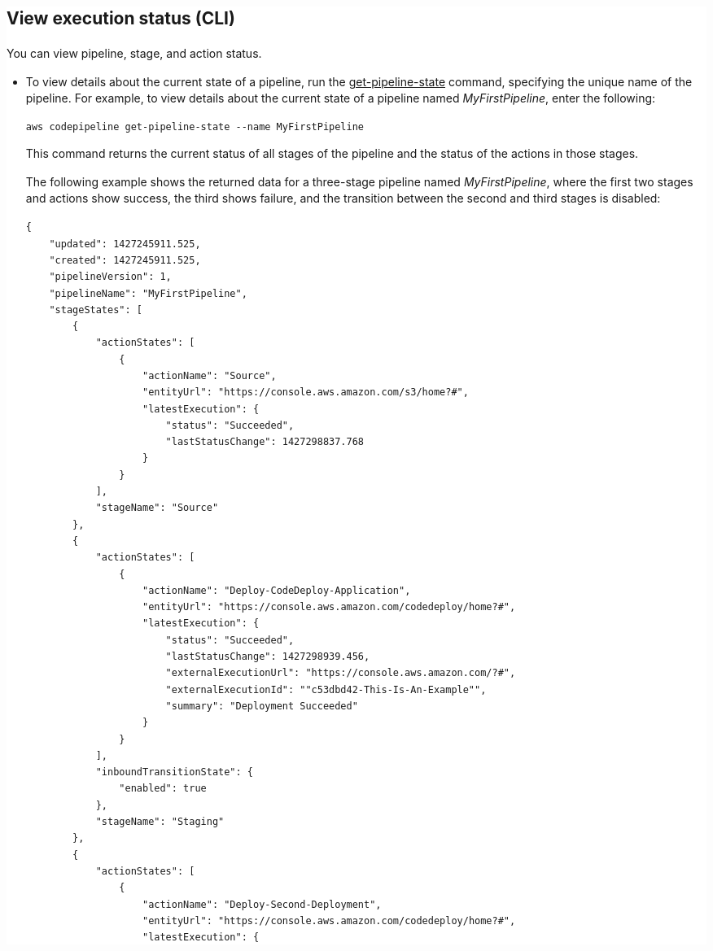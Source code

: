 ## View execution status \(CLI\)<a name="pipelines-executions-status-cli"></a>

You can view pipeline, stage, and action status\.
+ To view details about the current state of a pipeline, run the [get\-pipeline\-state](http://docs.aws.amazon.com/cli/latest/reference/codepipeline/get-pipeline-state.html) command, specifying the unique name of the pipeline\. For example, to view details about the current state of a pipeline named *MyFirstPipeline*, enter the following:

  ```
  aws codepipeline get-pipeline-state --name MyFirstPipeline
  ```

  This command returns the current status of all stages of the pipeline and the status of the actions in those stages\.

  The following example shows the returned data for a three\-stage pipeline named *MyFirstPipeline*, where the first two stages and actions show success, the third shows failure, and the transition between the second and third stages is disabled:

  ```
  {
      "updated": 1427245911.525,
      "created": 1427245911.525,
      "pipelineVersion": 1,
      "pipelineName": "MyFirstPipeline",
      "stageStates": [
          {
              "actionStates": [
                  {
                      "actionName": "Source",
                      "entityUrl": "https://console.aws.amazon.com/s3/home?#",
                      "latestExecution": {
                          "status": "Succeeded",
                          "lastStatusChange": 1427298837.768
                      }
                  }
              ],
              "stageName": "Source"
          },
          {
              "actionStates": [
                  {
                      "actionName": "Deploy-CodeDeploy-Application",
                      "entityUrl": "https://console.aws.amazon.com/codedeploy/home?#",
                      "latestExecution": {
                          "status": "Succeeded",
                          "lastStatusChange": 1427298939.456,
                          "externalExecutionUrl": "https://console.aws.amazon.com/?#",
                          "externalExecutionId": ""c53dbd42-This-Is-An-Example"",
                          "summary": "Deployment Succeeded"
                      }
                  }
              ],
              "inboundTransitionState": {
                  "enabled": true
              },
              "stageName": "Staging"
          },
          {
              "actionStates": [
                  {
                      "actionName": "Deploy-Second-Deployment",
                      "entityUrl": "https://console.aws.amazon.com/codedeploy/home?#",
                      "latestExecution": {
  ```